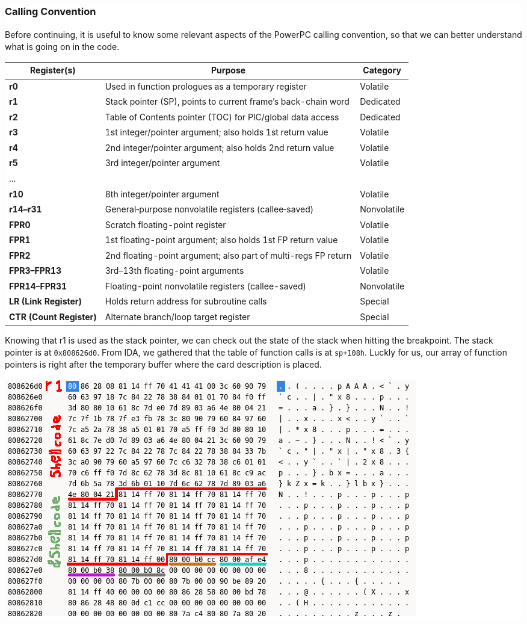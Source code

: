### Calling Convention
Before continuing, it is useful to know some relevant aspects of the PowerPC calling convention, so that we can better understand what is going on in the code.

| Register(s)              | Purpose                                                         | Category                                     |
| ------------------------ | --------------------------------------------------------------- | -------------------------------------------- |
| **r0**                 | Used in function prologues as a temporary register              | Volatile                     |
| **r1**            | Stack pointer (SP), points to current frame’s back-chain word   | Dedicated                    |
| **r2**            | Table of Contents pointer (TOC) for PIC/global data access      | Dedicated                    |
| **r3**            | 1st integer/pointer argument; also holds 1st return value       | Volatile                     |
| **r4**            | 2nd integer/pointer argument; also holds 2nd return value       | Volatile                     |
| **r5**            | 3rd integer/pointer argument                                    | Volatile                     |
| ... |                     |
| **r10**          | 8th integer/pointer argument                                    | Volatile                     |
| **r14–r31**          | General‐purpose nonvolatile registers (callee‐saved)            | Nonvolatile                  |
| **FPR0**                 | Scratch floating-point register                                 | Volatile                     |
| **FPR1**                 | 1st floating-point argument; also holds 1st FP return value     | Volatile                     |
| **FPR2**                 | 2nd floating-point argument; also part of multi-regs FP return  | Volatile                     |
| **FPR3–FPR13**           | 3rd–13th floating-point arguments                               | Volatile                     |
| **FPR14–FPR31**          | Floating-point nonvolatile registers (callee-saved)             | Nonvolatile                  |
| **LR (Link Register)**   | Holds return address for subroutine calls                       | Special |
| **CTR (Count Register)** | Alternate branch/loop target register                           | Special   |

Knowing that r1 is used as the stack pointer, we can check out the state of the stack when hitting the breakpoint. The stack pointer is at `0x808626d0`. From IDA, we gathered that the table of function calls is at `sp+108h`. Luckly for us, our array of function pointers is right after the temporary buffer where the card description is placed.

![stack](stack.png)
